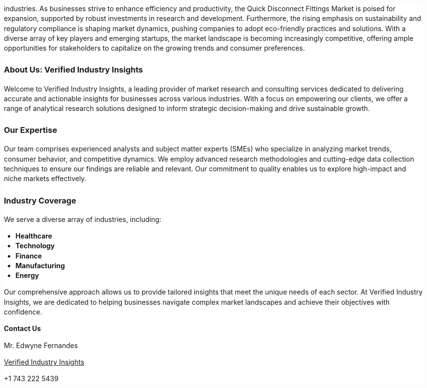 industries. As businesses strive to enhance efficiency and productivity, the Quick Disconnect Fittings Market is poised for expansion, supported by robust investments in research and development. Furthermore, the rising emphasis on sustainability and regulatory compliance is shaping market dynamics, pushing companies to adopt eco-friendly practices and solutions. With a diverse array of key players and emerging startups, the market landscape is becoming increasingly competitive, offering ample opportunities for stakeholders to capitalize on the growing trends and consumer preferences.</p><h3>About Us: Verified Industry Insights</h3><p>Welcome to Verified Industry Insights, a leading provider of market research and consulting services dedicated to delivering accurate and actionable insights for businesses across various industries. With a focus on empowering our clients, we offer a range of analytical research solutions designed to inform strategic decision-making and drive sustainable growth.</p><h3>Our Expertise</h3><p>Our team comprises experienced analysts and subject matter experts (SMEs) who specialize in analyzing market trends, consumer behavior, and competitive dynamics. We employ advanced research methodologies and cutting-edge data collection techniques to ensure our findings are reliable and relevant. Our commitment to quality enables us to explore high-impact and niche markets effectively.</p><h3>Industry Coverage</h3><p>We serve a diverse array of industries, including:</p><ul><li><strong>Healthcare</strong></li><li><strong>Technology</strong></li><li><strong>Finance</strong></li><li><strong>Manufacturing</strong></li><li><strong>Energy</strong></li></ul><p>Our comprehensive approach allows us to provide tailored insights that meet the unique needs of each sector. At Verified Industry Insights, we are dedicated to helping businesses navigate complex market landscapes and achieve their objectives with confidence.</p><p><strong>Contact Us</strong></p><p>Mr. Edwyne Fernandes</p><p><a href="https://www.verifiedindustryinsights.com/">Verified Industry Insights</a></p><p>+1 743 222 5439</p>
